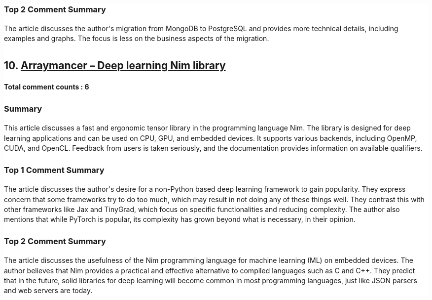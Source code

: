 ### Top 2 Comment Summary

 The article discusses the author's migration from MongoDB to PostgreSQL and provides more technical details, including examples and graphs. The focus is less on the business aspects of the migration.

## 10. [Arraymancer – Deep learning Nim library](https://news.ycombinator.com/item?id=39860365)

**Total comment counts : 6**

### Summary

 This article discusses a fast and ergonomic tensor library in the programming language Nim. The library is designed for deep learning applications and can be used on CPU, GPU, and embedded devices. It supports various backends, including OpenMP, CUDA, and OpenCL. Feedback from users is taken seriously, and the documentation provides information on available qualifiers.

### Top 1 Comment Summary

 The article discusses the author's desire for a non-Python based deep learning framework to gain popularity. They express concern that some frameworks try to do too much, which may result in not doing any of these things well. They contrast this with other frameworks like Jax and TinyGrad, which focus on specific functionalities and reducing complexity. The author also mentions that while PyTorch is popular, its complexity has grown beyond what is necessary, in their opinion.

### Top 2 Comment Summary

 The article discusses the usefulness of the Nim programming language for machine learning (ML) on embedded devices. The author believes that Nim provides a practical and effective alternative to compiled languages such as C and C++. They predict that in the future, solid libraries for deep learning will become common in most programming languages, just like JSON parsers and web servers are today.

